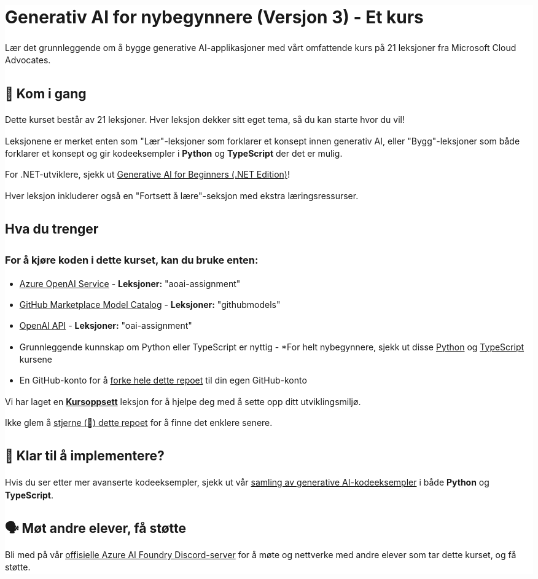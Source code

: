 # Generativ AI for nybegynnere (Versjon 3) - Et kurs

Lær det grunnleggende om å bygge generative AI-applikasjoner med vårt omfattende kurs på 21 leksjoner fra Microsoft Cloud Advocates.

## 🌱 Kom i gang

Dette kurset består av 21 leksjoner. Hver leksjon dekker sitt eget tema, så du kan starte hvor du vil!

Leksjonene er merket enten som "Lær"-leksjoner som forklarer et konsept innen generativ AI, eller "Bygg"-leksjoner som både forklarer et konsept og gir kodeeksempler i **Python** og **TypeScript** der det er mulig.

For .NET-utviklere, sjekk ut [Generative AI for Beginners (.NET Edition)](https://github.com/microsoft/Generative-AI-for-beginners-dotnet?WT.mc_id=academic-105485-koreyst)!

Hver leksjon inkluderer også en "Fortsett å lære"-seksjon med ekstra læringsressurser.

## Hva du trenger
### For å kjøre koden i dette kurset, kan du bruke enten: 
 - [Azure OpenAI Service](https://aka.ms/genai-beginners/azure-open-ai?WT.mc_id=academic-105485-koreyst) - **Leksjoner:** "aoai-assignment"  
 - [GitHub Marketplace Model Catalog](https://aka.ms/genai-beginners/gh-models?WT.mc_id=academic-105485-koreyst) - **Leksjoner:** "githubmodels"  
 - [OpenAI API](https://aka.ms/genai-beginners/open-ai?WT.mc_id=academic-105485-koreyst) - **Leksjoner:** "oai-assignment"  

- Grunnleggende kunnskap om Python eller TypeScript er nyttig - \*For helt nybegynnere, sjekk ut disse [Python](https://aka.ms/genai-beginners/python?WT.mc_id=academic-105485-koreyst) og [TypeScript](https://aka.ms/genai-beginners/typescript?WT.mc_id=academic-105485-koreyst) kursene  
- En GitHub-konto for å [forke hele dette repoet](https://aka.ms/genai-beginners/github?WT.mc_id=academic-105485-koreyst) til din egen GitHub-konto  

Vi har laget en **[Kursoppsett](./00-course-setup/README.md?WT.mc_id=academic-105485-koreyst)** leksjon for å hjelpe deg med å sette opp ditt utviklingsmiljø.

Ikke glem å [stjerne (🌟) dette repoet](https://docs.github.com/en/get-started/exploring-projects-on-github/saving-repositories-with-stars?WT.mc_id=academic-105485-koreyst) for å finne det enklere senere.

## 🧠 Klar til å implementere?

Hvis du ser etter mer avanserte kodeeksempler, sjekk ut vår [samling av generative AI-kodeeksempler](https://aka.ms/genai-beg-code?WT.mc_id=academic-105485-koreyst) i både **Python** og **TypeScript**.

## 🗣️ Møt andre elever, få støtte

Bli med på vår [offisielle Azure AI Foundry Discord-server](https://aka.ms/genai-discord?WT.mc_id=academic-105485-koreyst) for å møte og nettverke med andre elever som tar dette kurset, og få støtte.
